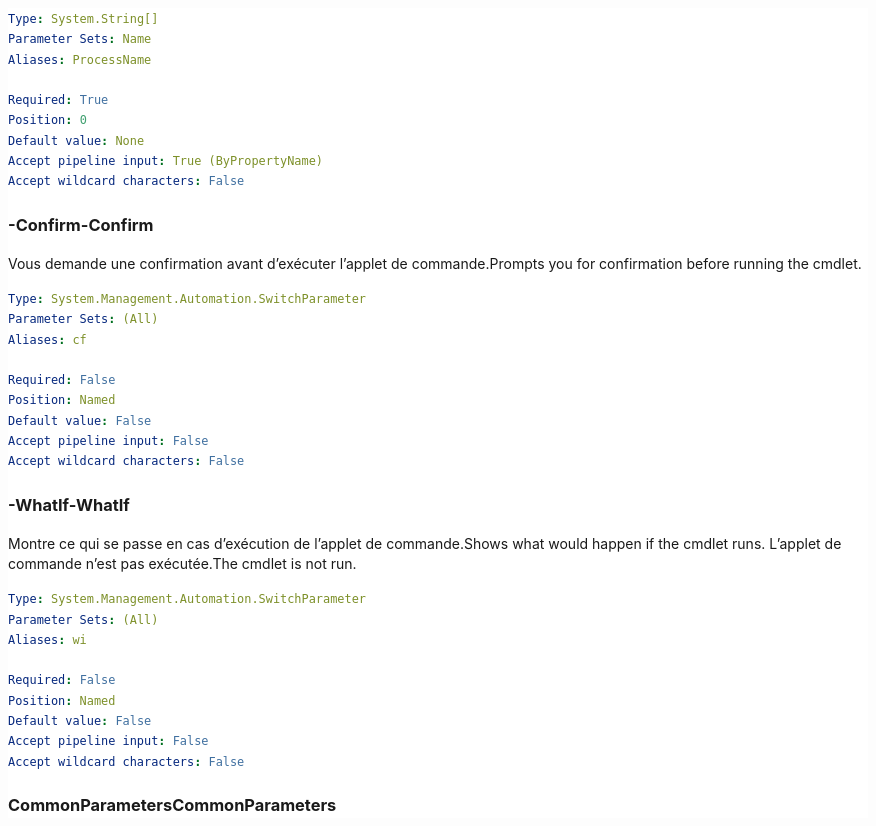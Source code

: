 ```yaml
Type: System.String[]
Parameter Sets: Name
Aliases: ProcessName

Required: True
Position: 0
Default value: None
Accept pipeline input: True (ByPropertyName)
Accept wildcard characters: False
```

### <span data-ttu-id="1d34a-151">-Confirm</span><span class="sxs-lookup"><span data-stu-id="1d34a-151">-Confirm</span></span>

<span data-ttu-id="1d34a-152">Vous demande une confirmation avant d’exécuter l’applet de commande.</span><span class="sxs-lookup"><span data-stu-id="1d34a-152">Prompts you for confirmation before running the cmdlet.</span></span>

```yaml
Type: System.Management.Automation.SwitchParameter
Parameter Sets: (All)
Aliases: cf

Required: False
Position: Named
Default value: False
Accept pipeline input: False
Accept wildcard characters: False
```

### <span data-ttu-id="1d34a-153">-WhatIf</span><span class="sxs-lookup"><span data-stu-id="1d34a-153">-WhatIf</span></span>

<span data-ttu-id="1d34a-154">Montre ce qui se passe en cas d’exécution de l’applet de commande.</span><span class="sxs-lookup"><span data-stu-id="1d34a-154">Shows what would happen if the cmdlet runs.</span></span> <span data-ttu-id="1d34a-155">L’applet de commande n’est pas exécutée.</span><span class="sxs-lookup"><span data-stu-id="1d34a-155">The cmdlet is not run.</span></span>

```yaml
Type: System.Management.Automation.SwitchParameter
Parameter Sets: (All)
Aliases: wi

Required: False
Position: Named
Default value: False
Accept pipeline input: False
Accept wildcard characters: False
```

### <span data-ttu-id="1d34a-156">CommonParameters</span><span class="sxs-lookup"><span data-stu-id="1d34a-156">CommonParameters</span></span>
